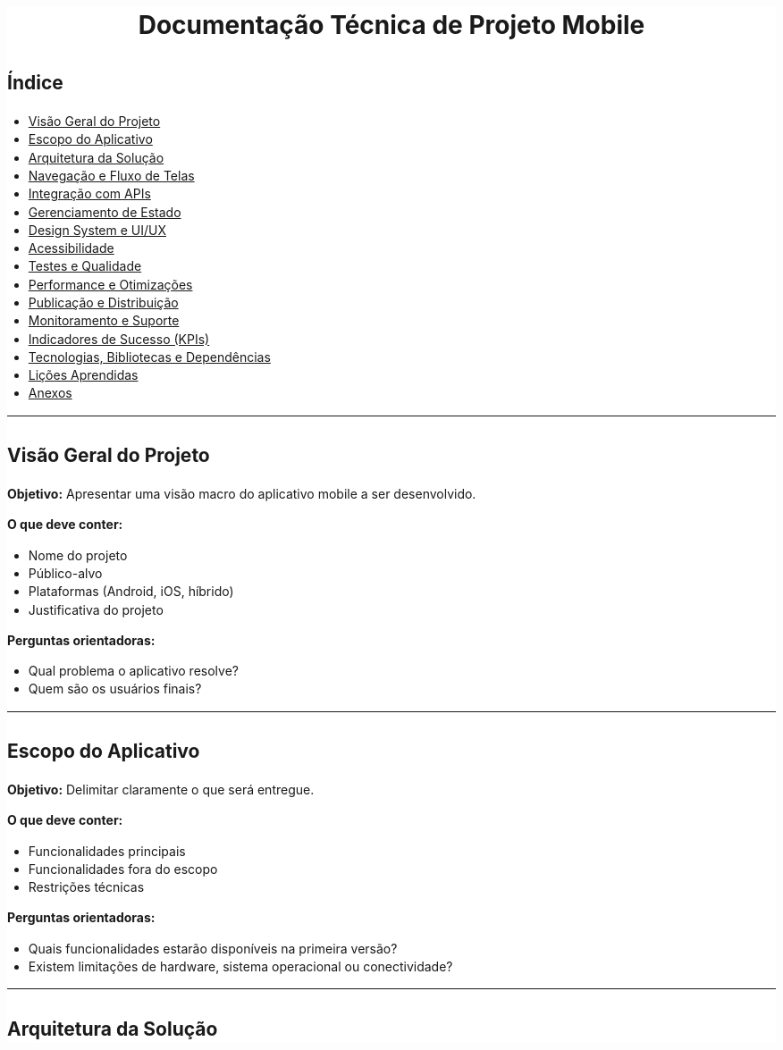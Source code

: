<h1 align=center>Documentação Técnica de Projeto Mobile</h1>

## Índice
- [Visão Geral do Projeto](#visão-geral-do-projeto)
- [Escopo do Aplicativo](#escopo-do-aplicativo)
- [Arquitetura da Solução](#arquitetura-da-solução)
- [Navegação e Fluxo de Telas](#navegação-e-fluxo-de-telas)
- [Integração com APIs](#integração-com-apis)
- [Gerenciamento de Estado](#gerenciamento-de-estado)
- [Design System e UI/UX](#design-system-e-uiux)
- [Acessibilidade](#acessibilidade)
- [Testes e Qualidade](#testes-e-qualidade)
- [Performance e Otimizações](#performance-e-otimizações)
- [Publicação e Distribuição](#publicação-e-distribuição)
- [Monitoramento e Suporte](#monitoramento-e-suporte)
- [Indicadores de Sucesso (KPIs)](#indicadores-de-sucesso-kpis)
- [Tecnologias, Bibliotecas e Dependências](#tecnologias-bibliotecas-e-dependências)
- [Lições Aprendidas](#lições-aprendidas)
- [Anexos](#anexos)

---
## Visão Geral do Projeto
**Objetivo:** Apresentar uma visão macro do aplicativo mobile a ser desenvolvido.

**O que deve conter:**
- Nome do projeto
- Público-alvo
- Plataformas (Android, iOS, híbrido)
- Justificativa do projeto

**Perguntas orientadoras:**
- Qual problema o aplicativo resolve?
- Quem são os usuários finais?

---
## Escopo do Aplicativo

**Objetivo:** Delimitar claramente o que será entregue.

**O que deve conter:**
- Funcionalidades principais
- Funcionalidades fora do escopo
- Restrições técnicas

**Perguntas orientadoras:**
- Quais funcionalidades estarão disponíveis na primeira versão?
- Existem limitações de hardware, sistema operacional ou conectividade?

---
## Arquitetura da Solução
